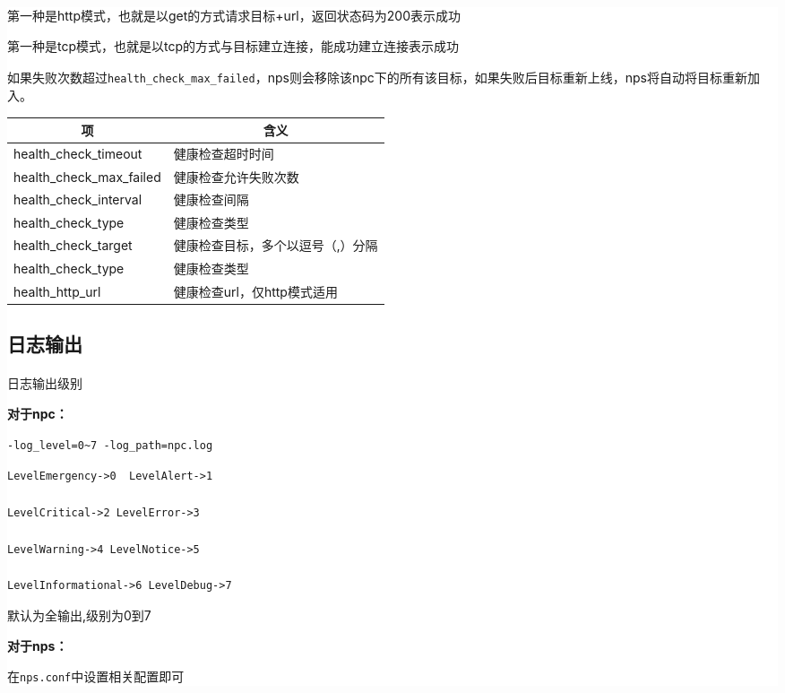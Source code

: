 第一种是http模式，也就是以get的方式请求目标+url，返回状态码为200表示成功

第一种是tcp模式，也就是以tcp的方式与目标建立连接，能成功建立连接表示成功

如果失败次数超过`health_check_max_failed`，nps则会移除该npc下的所有该目标，如果失败后目标重新上线，nps将自动将目标重新加入。

项 | 含义
---|---
health_check_timeout |  健康检查超时时间
health_check_max_failed |  健康检查允许失败次数
health_check_interval |  健康检查间隔
health_check_type |  健康检查类型
health_check_target |  健康检查目标，多个以逗号（,）分隔
health_check_type |  健康检查类型
health_http_url |  健康检查url，仅http模式适用

## 日志输出

日志输出级别

**对于npc：**
```
-log_level=0~7 -log_path=npc.log
```
```
LevelEmergency->0  LevelAlert->1

LevelCritical->2 LevelError->3

LevelWarning->4 LevelNotice->5

LevelInformational->6 LevelDebug->7
```
默认为全输出,级别为0到7

**对于nps：**

在`nps.conf`中设置相关配置即可
